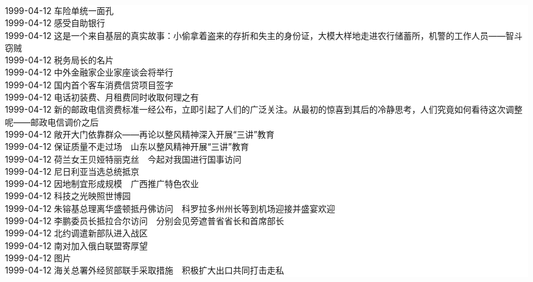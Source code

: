 1999-04-12 车险单统一面孔  
1999-04-12 感受自助银行  
1999-04-12 这是一个来自基层的真实故事：小偷拿着盗来的存折和失主的身份证，大模大样地走进农行储蓄所，机警的工作人员——智斗窃贼  
1999-04-12 税务局长的名片  
1999-04-12 中外金融家企业家座谈会将举行  
1999-04-12 国内首个客车消费信贷项目签字  
1999-04-12 电话初装费、月租费同时收取何理之有  
1999-04-12 新的邮政电信资费标准一经公布，立即引起了人们的广泛关注。从最初的惊喜到其后的冷静思考，人们究竟如何看待这次调整呢——邮政电信调价之后  
1999-04-12 敞开大门依靠群众——再论以整风精神深入开展“三讲”教育  
1999-04-12 保证质量不走过场　山东以整风精神开展“三讲”教育  
1999-04-12 荷兰女王贝娅特丽克丝　今起对我国进行国事访问  
1999-04-12 尼日利亚当选总统抵京  
1999-04-12 因地制宜形成规模　广西推广特色农业  
1999-04-12 科技之光映照世博园  
1999-04-12 朱镕基总理离华盛顿抵丹佛访问　科罗拉多州州长等到机场迎接并盛宴欢迎  
1999-04-12 李鹏委员长抵拉合尔访问　分别会见旁遮普省省长和首席部长  
1999-04-12 北约调遣新部队进入战区  
1999-04-12 南对加入俄白联盟寄厚望  
1999-04-12 图片  
1999-04-12 海关总署外经贸部联手采取措施　积极扩大出口共同打击走私  
